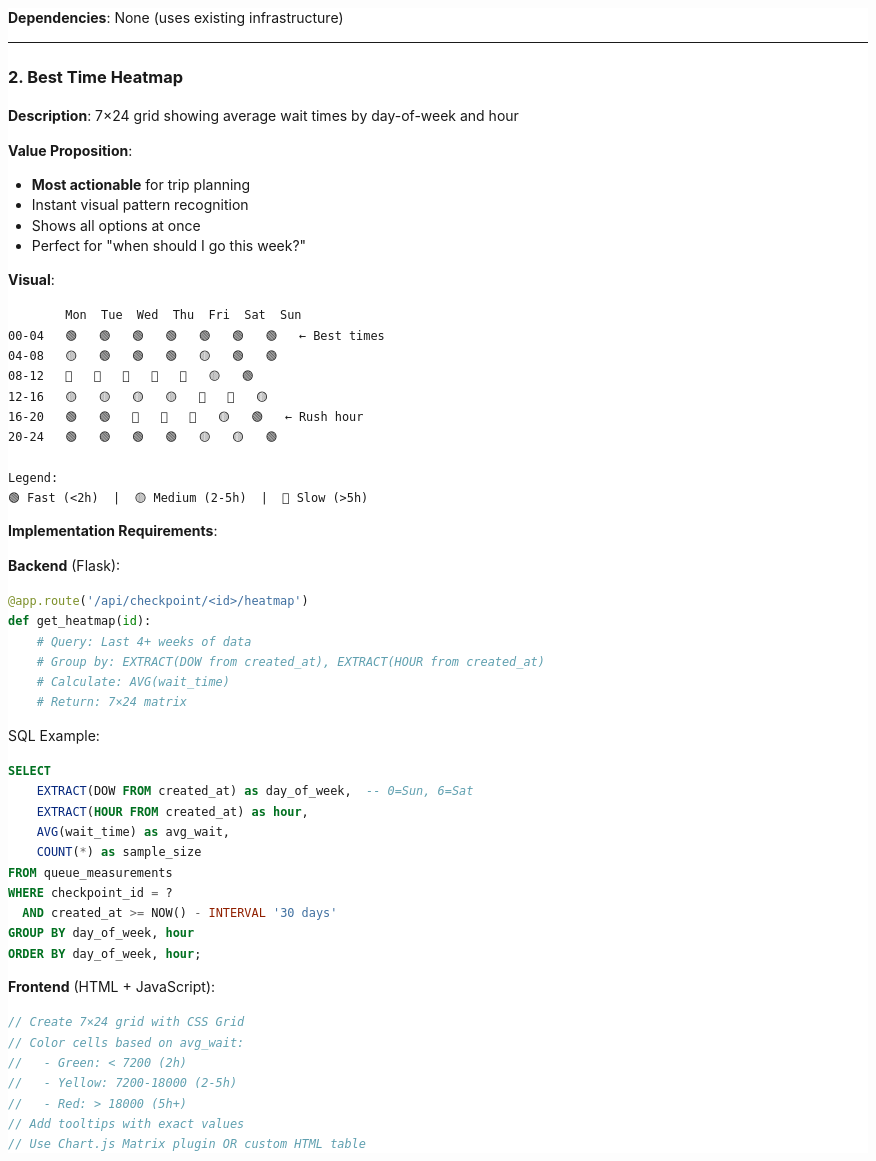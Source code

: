 **Dependencies**: None (uses existing infrastructure)

---

### 2. Best Time Heatmap

**Description**: 7×24 grid showing average wait times by day-of-week and hour

**Value Proposition**:
- **Most actionable** for trip planning
- Instant visual pattern recognition
- Shows all options at once
- Perfect for "when should I go this week?"

**Visual**:
```
        Mon  Tue  Wed  Thu  Fri  Sat  Sun
00-04   🟢   🟢   🟢   🟢   🟢   🟢   🟢   ← Best times
04-08   🟡   🟢   🟢   🟢   🟡   🟢   🟢
08-12   🔴   🔴   🔴   🔴   🔴   🟡   🟢
12-16   🟡   🟡   🟡   🟡   🔴   🔴   🟡
16-20   🟢   🟢   🔴   🔴   🔴   🟡   🟢   ← Rush hour
20-24   🟢   🟢   🟢   🟢   🟡   🟡   🟢

Legend:
🟢 Fast (<2h)  |  🟡 Medium (2-5h)  |  🔴 Slow (>5h)
```

**Implementation Requirements**:

**Backend** (Flask):
```python
@app.route('/api/checkpoint/<id>/heatmap')
def get_heatmap(id):
    # Query: Last 4+ weeks of data
    # Group by: EXTRACT(DOW from created_at), EXTRACT(HOUR from created_at)
    # Calculate: AVG(wait_time)
    # Return: 7×24 matrix
```

SQL Example:
```sql
SELECT
    EXTRACT(DOW FROM created_at) as day_of_week,  -- 0=Sun, 6=Sat
    EXTRACT(HOUR FROM created_at) as hour,
    AVG(wait_time) as avg_wait,
    COUNT(*) as sample_size
FROM queue_measurements
WHERE checkpoint_id = ?
  AND created_at >= NOW() - INTERVAL '30 days'
GROUP BY day_of_week, hour
ORDER BY day_of_week, hour;
```

**Frontend** (HTML + JavaScript):
```javascript
// Create 7×24 grid with CSS Grid
// Color cells based on avg_wait:
//   - Green: < 7200 (2h)
//   - Yellow: 7200-18000 (2-5h)
//   - Red: > 18000 (5h+)
// Add tooltips with exact values
// Use Chart.js Matrix plugin OR custom HTML table
```
